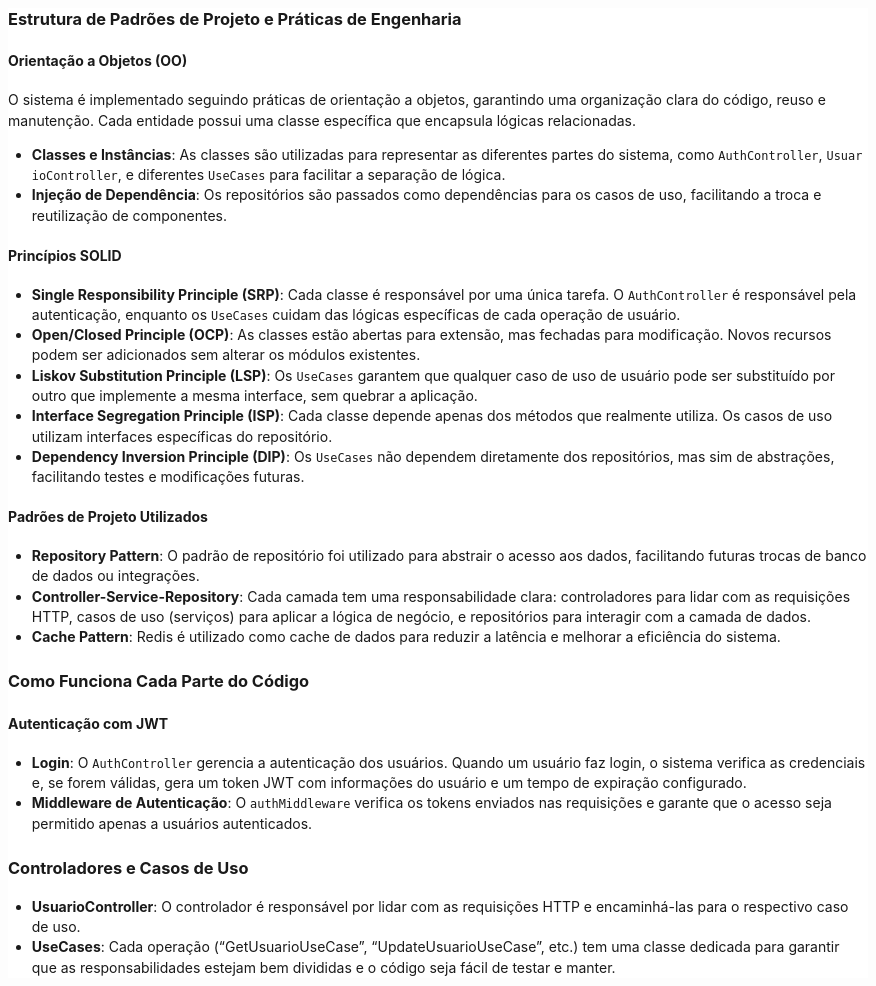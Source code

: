 ### Estrutura de Padrões de Projeto e Práticas de Engenharia

#### Orientação a Objetos (OO)

O sistema é implementado seguindo práticas de orientação a objetos, garantindo uma organização clara do código, reuso e manutenção. Cada entidade possui uma classe específica que encapsula lógicas relacionadas.

- **Classes e Instâncias**: As classes são utilizadas para representar as diferentes partes do sistema, como `AuthController`, `UsuarioController`, e diferentes `UseCases` para facilitar a separação de lógica.
- **Injeção de Dependência**: Os repositórios são passados como dependências para os casos de uso, facilitando a troca e reutilização de componentes.

#### Princípios SOLID

- **Single Responsibility Principle (SRP)**: Cada classe é responsável por uma única tarefa. O `AuthController` é responsável pela autenticação, enquanto os `UseCases` cuidam das lógicas específicas de cada operação de usuário.
- **Open/Closed Principle (OCP)**: As classes estão abertas para extensão, mas fechadas para modificação. Novos recursos podem ser adicionados sem alterar os módulos existentes.
- **Liskov Substitution Principle (LSP)**: Os `UseCases` garantem que qualquer caso de uso de usuário pode ser substituído por outro que implemente a mesma interface, sem quebrar a aplicação.
- **Interface Segregation Principle (ISP)**: Cada classe depende apenas dos métodos que realmente utiliza. Os casos de uso utilizam interfaces específicas do repositório.
- **Dependency Inversion Principle (DIP)**: Os `UseCases` não dependem diretamente dos repositórios, mas sim de abstrações, facilitando testes e modificações futuras.

#### Padrões de Projeto Utilizados

- **Repository Pattern**: O padrão de repositório foi utilizado para abstrair o acesso aos dados, facilitando futuras trocas de banco de dados ou integrações.
- **Controller-Service-Repository**: Cada camada tem uma responsabilidade clara: controladores para lidar com as requisições HTTP, casos de uso (serviços) para aplicar a lógica de negócio, e repositórios para interagir com a camada de dados.
- **Cache Pattern**: Redis é utilizado como cache de dados para reduzir a latência e melhorar a eficiência do sistema.

### Como Funciona Cada Parte do Código

#### Autenticação com JWT

- **Login**: O `AuthController` gerencia a autenticação dos usuários. Quando um usuário faz login, o sistema verifica as credenciais e, se forem válidas, gera um token JWT com informações do usuário e um tempo de expiração configurado.
- **Middleware de Autenticação**: O `authMiddleware` verifica os tokens enviados nas requisições e garante que o acesso seja permitido apenas a usuários autenticados.

### Controladores e Casos de Uso

- **UsuarioController**: O controlador é responsável por lidar com as requisições HTTP e encaminhá-las para o respectivo caso de uso.
- **UseCases**: Cada operação (“GetUsuarioUseCase”, “UpdateUsuarioUseCase”, etc.) tem uma classe dedicada para garantir que as responsabilidades estejam bem divididas e o código seja fácil de testar e manter.
